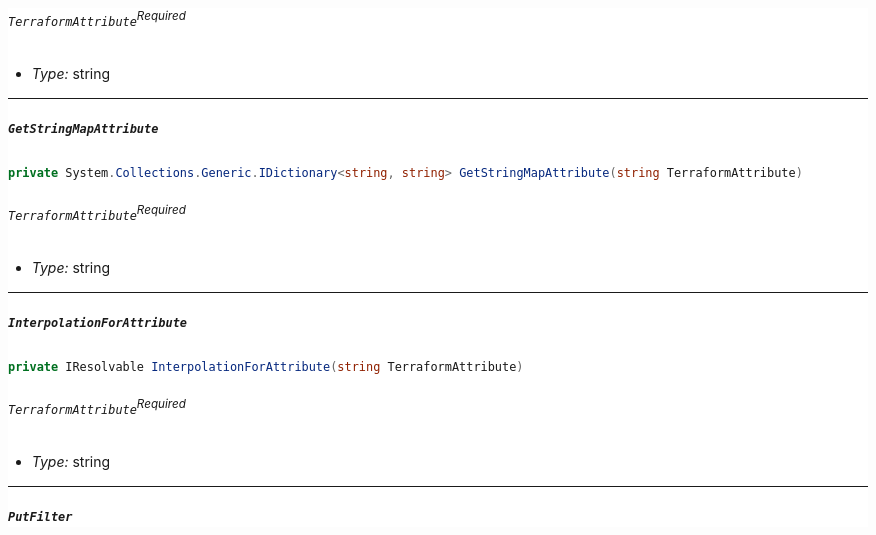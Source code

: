 ###### `TerraformAttribute`<sup>Required</sup> <a name="TerraformAttribute" id="rhizo-co-terraform-provider-oci.dataOciDatabaseManagementManagedDatabaseOptimizerStatisticsCollectionOperations.DataOciDatabaseManagementManagedDatabaseOptimizerStatisticsCollectionOperations.getStringAttribute.parameter.terraformAttribute"></a>

- *Type:* string

---

##### `GetStringMapAttribute` <a name="GetStringMapAttribute" id="rhizo-co-terraform-provider-oci.dataOciDatabaseManagementManagedDatabaseOptimizerStatisticsCollectionOperations.DataOciDatabaseManagementManagedDatabaseOptimizerStatisticsCollectionOperations.getStringMapAttribute"></a>

```csharp
private System.Collections.Generic.IDictionary<string, string> GetStringMapAttribute(string TerraformAttribute)
```

###### `TerraformAttribute`<sup>Required</sup> <a name="TerraformAttribute" id="rhizo-co-terraform-provider-oci.dataOciDatabaseManagementManagedDatabaseOptimizerStatisticsCollectionOperations.DataOciDatabaseManagementManagedDatabaseOptimizerStatisticsCollectionOperations.getStringMapAttribute.parameter.terraformAttribute"></a>

- *Type:* string

---

##### `InterpolationForAttribute` <a name="InterpolationForAttribute" id="rhizo-co-terraform-provider-oci.dataOciDatabaseManagementManagedDatabaseOptimizerStatisticsCollectionOperations.DataOciDatabaseManagementManagedDatabaseOptimizerStatisticsCollectionOperations.interpolationForAttribute"></a>

```csharp
private IResolvable InterpolationForAttribute(string TerraformAttribute)
```

###### `TerraformAttribute`<sup>Required</sup> <a name="TerraformAttribute" id="rhizo-co-terraform-provider-oci.dataOciDatabaseManagementManagedDatabaseOptimizerStatisticsCollectionOperations.DataOciDatabaseManagementManagedDatabaseOptimizerStatisticsCollectionOperations.interpolationForAttribute.parameter.terraformAttribute"></a>

- *Type:* string

---

##### `PutFilter` <a name="PutFilter" id="rhizo-co-terraform-provider-oci.dataOciDatabaseManagementManagedDatabaseOptimizerStatisticsCollectionOperations.DataOciDatabaseManagementManagedDatabaseOptimizerStatisticsCollectionOperations.putFilter"></a>
